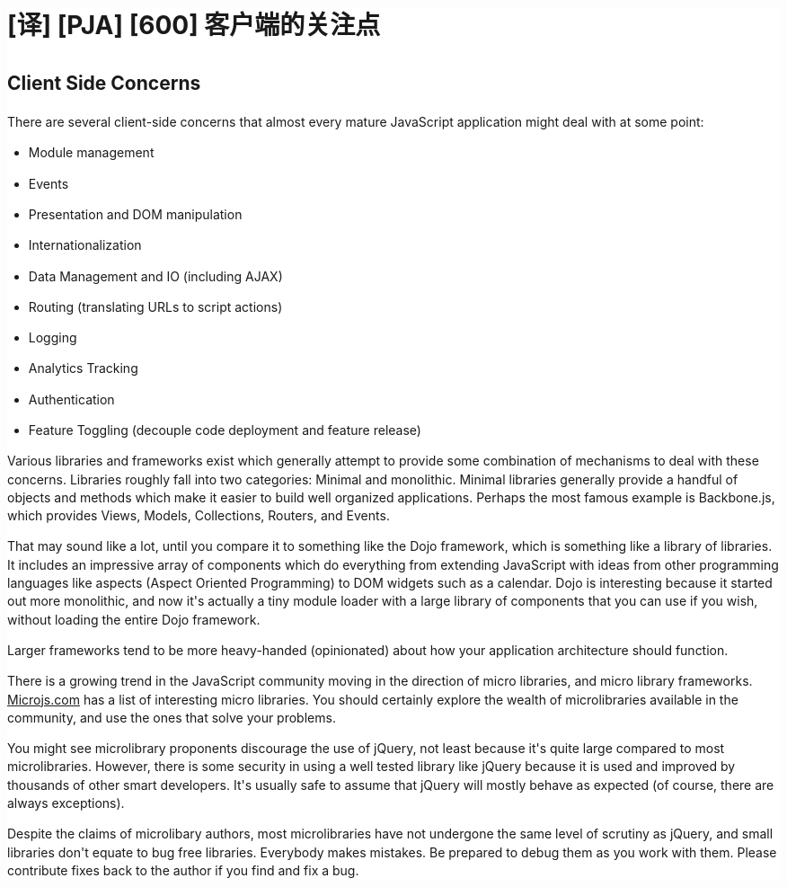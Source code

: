# [译] [PJA] [600] 客户端的关注点

## Client Side Concerns

There are several client-side concerns that almost every mature JavaScript application might deal with at some point:

  * Module management

  * Events

  * Presentation and DOM manipulation

  * Internationalization

  * Data Management and IO (including AJAX)

  * Routing (translating URLs to script actions)

  * Logging

  * Analytics Tracking

  * Authentication

  * Feature Toggling (decouple code deployment and feature release)

Various libraries and frameworks exist which generally attempt to provide some combination of mechanisms to deal with these concerns. Libraries roughly fall into two categories: Minimal and monolithic. Minimal libraries generally provide a handful of objects and methods which make it easier to build well organized applications. Perhaps the most famous example is Backbone.js, which provides Views, Models, Collections, Routers, and Events.

That may sound like a lot, until you compare it to something like the Dojo framework, which is something like a library of libraries. It includes an impressive array of components which do everything from extending JavaScript with ideas from other programming languages like aspects (Aspect Oriented Programming) to DOM widgets such as a calendar. Dojo is interesting because it started out more monolithic, and now it's actually a tiny module loader with a large library of components that you can use if you wish, without loading the entire Dojo framework.

Larger frameworks tend to be more heavy-handed (opinionated) about how your application architecture should function.

There is a growing trend in the JavaScript community moving in the direction of micro libraries, and micro library frameworks. [Microjs.com][5] has a list of interesting micro libraries. You should certainly explore the wealth of microlibraries available in the community, and use the ones that solve your problems.

You might see microlibrary proponents discourage the use of jQuery, not least because it's quite large compared to most microlibraries. However, there is some security in using a well tested library like jQuery because it is used and improved by thousands of other smart developers. It's usually safe to assume that jQuery will mostly behave as expected (of course, there are always exceptions).

Despite the claims of microlibary authors, most microlibraries have not undergone the same level of scrutiny as jQuery, and small libraries don't equate to bug free libraries. Everybody makes mistakes. Be prepared to debug them as you work with them. Please contribute fixes back to the author if you find and fix a bug.


[5]: http://microjs.com/
[6]: http://addyosmani.github.com/todomvc/
[7]: http://www.slideshare.net/nzakas/scalable-javascript-application-architecture
[8]: http://addyosmani.com/largescalejavascript/
[9]: http://tinyappjs.com/
[10]: http://www.cssmagic.net/ch06.html#chanatuqi0000c2rw41l8on79
[11]: http://www.cssmagic.net/ch06.html#chanb2cc80001c2rw22adtqek (Getting Started)
[12]: https://developer.mozilla.org/en-US/docs/DOM
[13]: http://robey.github.com/kestrel/
[14]: http://aws.amazon.com/sqs/
[15]: http://martinfowler.com/eaaDev/EventAggregator.html
[16]: http://martinfowler.com/eaaDev/MediatedSynchronization.html
[17]: http://martinfowler.com/eaaDev/EventSourcing.html
[18]: http://www.cssmagic.net/ch05.html (Chapter&nbsp;5.&nbsp;Modules)
[19]: http://orm-chimera-prod.s3.amazonaws.com/1234000000262/figs/0601.png
[20]: http://www.cssmagic.net/ch04.html#chcss2i1z00025eilzn6ki8ds (Classical Inheritance is Obsolete)
[21]: http://www.cssmagic.net/ch04.html#chcsrdou100015eilvj6l9inj (Prototypes)
[22]: http://orm-chimera-prod.s3.amazonaws.com/1234000000262/figs/0602.png
[23]: http://orm-chimera-prod.s3.amazonaws.com/1234000000262/figs/0603.png
[24]: http://todomvc.com/
[25]: http://github.com/mozilla/web-components